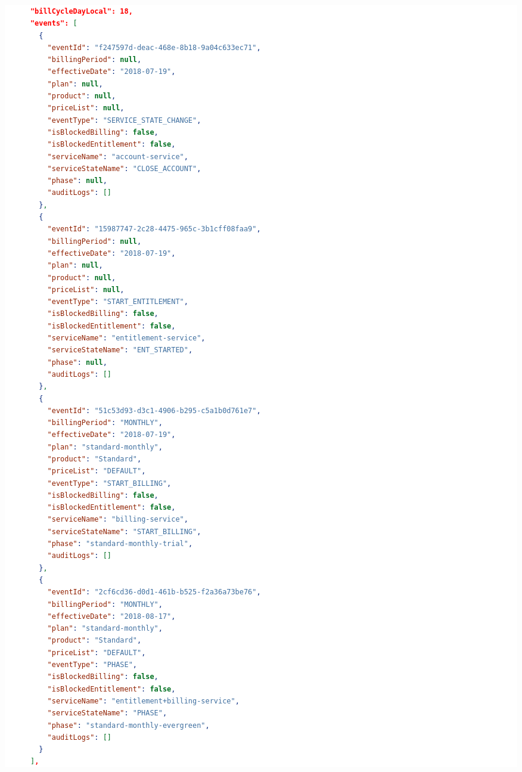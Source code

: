 ```json
      "billCycleDayLocal": 18,
      "events": [
        {
          "eventId": "f247597d-deac-468e-8b18-9a04c633ec71",
          "billingPeriod": null,
          "effectiveDate": "2018-07-19",
          "plan": null,
          "product": null,
          "priceList": null,
          "eventType": "SERVICE_STATE_CHANGE",
          "isBlockedBilling": false,
          "isBlockedEntitlement": false,
          "serviceName": "account-service",
          "serviceStateName": "CLOSE_ACCOUNT",
          "phase": null,
          "auditLogs": []
        },
        {
          "eventId": "15987747-2c28-4475-965c-3b1cff08faa9",
          "billingPeriod": null,
          "effectiveDate": "2018-07-19",
          "plan": null,
          "product": null,
          "priceList": null,
          "eventType": "START_ENTITLEMENT",
          "isBlockedBilling": false,
          "isBlockedEntitlement": false,
          "serviceName": "entitlement-service",
          "serviceStateName": "ENT_STARTED",
          "phase": null,
          "auditLogs": []
        },
        {
          "eventId": "51c53d93-d3c1-4906-b295-c5a1b0d761e7",
          "billingPeriod": "MONTHLY",
          "effectiveDate": "2018-07-19",
          "plan": "standard-monthly",
          "product": "Standard",
          "priceList": "DEFAULT",
          "eventType": "START_BILLING",
          "isBlockedBilling": false,
          "isBlockedEntitlement": false,
          "serviceName": "billing-service",
          "serviceStateName": "START_BILLING",
          "phase": "standard-monthly-trial",
          "auditLogs": []
        },
        {
          "eventId": "2cf6cd36-d0d1-461b-b525-f2a36a73be76",
          "billingPeriod": "MONTHLY",
          "effectiveDate": "2018-08-17",
          "plan": "standard-monthly",
          "product": "Standard",
          "priceList": "DEFAULT",
          "eventType": "PHASE",
          "isBlockedBilling": false,
          "isBlockedEntitlement": false,
          "serviceName": "entitlement+billing-service",
          "serviceStateName": "PHASE",
          "phase": "standard-monthly-evergreen",
          "auditLogs": []
        }
      ],
```